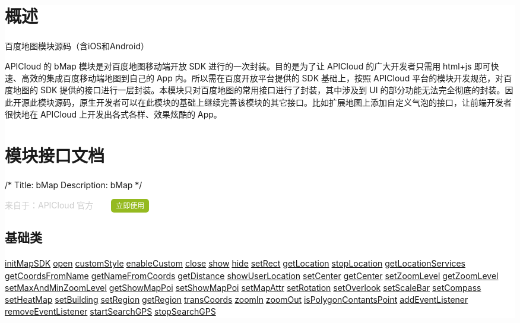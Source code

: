 # **概述**

百度地图模块源码（含iOS和Android）

APICloud 的 bMap 模块是对百度地图移动端开放 SDK 进行的一次封装。目的是为了让 APICloud 的广大开发者只需用 html+js 即可快速、高效的集成百度移动端地图到自己的 App 内。所以需在百度开放平台提供的 SDK 基础上，按照 APICloud 平台的模块开发规范，对百度地图的 SDK 提供的接口进行一层封装。本模块只对百度地图的常用接口进行了封装，其中涉及到 UI 的部分功能无法完全彻底的封装。因此开源此模块源码，原生开发者可以在此模块的基础上继续完善该模块的其它接口。比如扩展地图上添加自定义气泡的接口，让前端开发者很快地在 APICloud 上开发出各式各样、效果炫酷的 App。

# **模块接口文档**
/*
Title: bMap
Description: bMap
*/

<p style="color: #ccc; margin-bottom: 30px;">来自于：APICloud 官方<a style="background-color: #95ba20; color:#fff; padding:4px 8px;border-radius:5px;margin-left:30px; margin-bottom:0px; font-size:12px;text-decoration:none;" target="_blank" href="//www.apicloud.com/mod_detail/bMap">立即使用</a></p>

## 基础类

<div class="outline">

[initMapSDK](#initMapSDK)
[open](#open)
[customStyle](#customStyle)
[enableCustom](#enableCustom)
[close](#close)
[show](#show)
[hide](#hide)
[setRect](#setRect)
[getLocation](#getLocation)
[stopLocation](#stopLocation)
[getLocationServices](#getLocationServices)
[getCoordsFromName](#getCoordsFromName)
[getNameFromCoords](#getNameFromCoords)
[getDistance](#getDistance)
[showUserLocation](#showUserLocation)
[setCenter](#setCenter)
[getCenter](#getCenter)
[setZoomLevel](#setZoomLevel)
[getZoomLevel](#getZoomLevel)
[setMaxAndMinZoomLevel](#setMaxAndMinZoomLevel)
[getShowMapPoi](#getShowMapPoi)
[setShowMapPoi](#setShowMapPoi)
[setMapAttr](#setMapAttr)
[setRotation](#setRotation)
[setOverlook](#setOverlook)
[setScaleBar](#setScaleBar)
[setCompass](#setCompass)
[setHeatMap](#setHeatMap)
[setBuilding](#setBuilding)
[setRegion](#setRegion)
[getRegion](#getRegion)
[transCoords](#transCoords)
[zoomIn](#zoomIn)
[zoomOut](#zoomOut)
[isPolygonContantsPoint](#isPolygonContantsPoint)
[addEventListener](#addEventListener)
[removeEventListener](#removeEventListener)
[startSearchGPS](#startSearchGPS)
[stopSearchGPS](#stopSearchGPS)